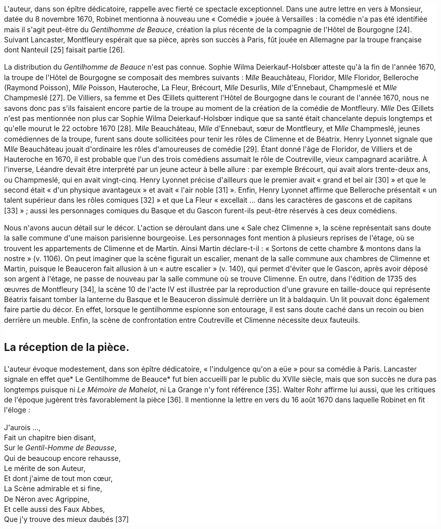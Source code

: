 L'auteur, dans son épître dédicatoire, rappelle avec fierté ce spectacle exceptionnel. Dans une autre lettre en vers à Monsieur, datée du 8 novembre 1670, Robinet mentionna à nouveau une « Comédie » jouée à Versailles : la comédie n'a pas été identifiée mais il s'agit peut-être du *Gentilhomme de Beauce*, création la plus récente de la compagnie de l'Hôtel de Bourgogne [24]. Suivant Lancaster, Montfleury espérait que sa pièce, après son succès à Paris, fût jouée en Allemagne par la troupe française dont Nanteuil [25] faisait partie [26].

La distribution du *Gentilhomme de Beauce* n'est pas connue. Sophie Wilma Deierkauf-Holsbœr atteste qu'à la fin de l'année 1670, la troupe de l'Hôtel de Bourgogne se composait des membres suivants : M*lle* Beauchâteau, Floridor, M*lle* Floridor, Belleroche (Raymond Poisson), M*lle* Poisson, Hauteroche, La Fleur, Brécourt, M*lle* Desurlis, M*lle* d'Ennebaut, Champmeslé et M*lle* Champmeslé [27]. De Villiers, sa femme et Des Œillets quitterent l'Hôtel de Bourgogne dans le courant de l'année 1670, nous ne savons donc pas s'ils faisaient encore partie de la troupe au moment de la création de la comédie de Montfleury. M*lle* Des Œillets n'est pas mentionnée non plus car Sophie Wilma Deierkauf-Holsbœr indique que sa santé était chancelante depuis longtemps et qu'elle mourut le 22 octobre 1670 [28]. M*lle* Beauchâteau, M*lle* d'Ennebaut, sœur de Montfleury, et M*lle* Champmeslé, jeunes comédiennes de la troupe, furent sans doute sollicitées pour tenir les rôles de Climenne et de Béatrix. Henry Lyonnet signale que M*lle* Beauchâteau jouait d'ordinaire les rôles d'amoureuses de comédie [29]. Étant donné l'âge de Floridor, de Villiers et de Hauteroche en 1670, il est probable que l'un des trois comédiens assumait le rôle de Coutreville, vieux campagnard acariâtre. À l'inverse, Léandre devait être interprété par un jeune acteur à belle allure : par exemple Brécourt, qui avait alors trente-deux ans, ou Champmeslé, qui en avait vingt-cinq. Henry Lyonnet précise d'ailleurs que le premier avait « grand et bel air [30] » et que le second était « d'un physique avantageux » et avait « l'air noble [31] ». Enfin, Henry Lyonnet affirme que Belleroche présentait « un talent supérieur dans les rôles comiques [32] » et que La Fleur « excellait … dans les caractères de gascons et de capitans [33] » ; aussi les personnages comiques du Basque et du Gascon furent-ils peut-être réservés à ces deux comédiens.

Nous n'avons aucun détail sur le décor. L'action se déroulant dans une « Sale chez Climenne », la scène représentait sans doute la salle commune d'une maison parisienne bourgeoise. Les personnages font mention à plusieurs reprises de l'étage, où se trouvent les appartements de Climenne et de Martin. Ainsi Martin déclare-t-il : « Sortons de cette chambre & montons dans la nostre » (v. 1106). On peut imaginer que la scène figurait un escalier, menant de la salle commune aux chambres de Climenne et Martin, puisque le Beauceron fait allusion à un « autre escalier » (v. 140), qui permet d'éviter que le Gascon, après avoir déposé son argent à l'étage, ne passe de nouveau par la salle commune où se trouve Climenne. En outre, dans l'édition de 1735 des œuvres de Montfleury [34], la scène 10 de l'acte IV est illustrée par la reproduction d'une gravure en taille-douce qui représente Béatrix faisant tomber la lanterne du Basque et le Beauceron dissimulé derrière un lit à baldaquin. Un lit pouvait donc également faire partie du décor. En effet, lorsque le gentilhomme espionne son entourage, il est sans doute caché dans un recoin ou bien derrière un meuble. Enfin, la scène de confrontation entre Coutreville et Climenne nécessite deux fauteuils.


## La réception de la pièce.

L'auteur évoque modestement, dans son épître dédicatoire, « l'indulgence qu'on a eüe » pour sa comédie à Paris. Lancaster signale en effet que* Le Gentilhomme de Beauce* fut bien accueilli par le public du XVII*e* siècle, mais que son succès ne dura pas longtemps puisque ni *Le Mémoire de Mahelot*, ni La Grange n'y font référence [35]. Walter Rohr affirme lui aussi, que les critiques de l'époque jugèrent très favorablement la pièce [36]. Il mentionne la lettre en vers du 16 août 1670 dans laquelle Robinet en fit l'éloge :

J'aurois …,  
Fait un chapitre bien disant,  
Sur le *Gentil-Homme de Beausse*,  
Qui de beaucoup encore rehausse,  
Le mérite de son Auteur,  
Et dont j'aime de tout mon cœur,  
La Scène admirable et si fine,  
De Néron avec Agrippine,  
Et celle aussi des Faux Abbes,  
Que j'y trouve des mieux daubés [37]  

